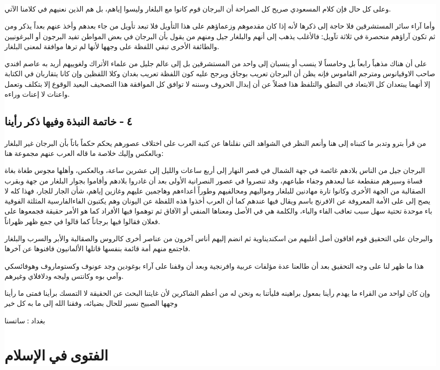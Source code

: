 

 وعلى كل حال فإن كلام المسعودي صريح كل الصراحة أن البرجان قوم كانوا مع البلغار وليسوا إياهم، بل هم الذين نعنيهم في كلامنا الآتي. 



 وأما آراء سائر المستشرقين فلا حاجة إلى ذكرها لأنه إذا كان مقدموهم وزعماؤهم على هذا التأويل فلا تبعد تأويل من جاء بعدهم وأخذ عنهم بعداً يذكر ومن ثم تكون آراؤهم منحصرة في ثلاثة تآويل: فالأغلب يذهب إلى أنهم والبلغار جيل ومنهم من يقول بأن البرجان في بعض المواطن تفيد البرجون أو البرغونيين والطائفة الأخرى تبقي اللفظة على وجهها لأنها لم ترها موافقة لمعنى البلغار. 



 على أن هناك مذهباً رابعاً بل وخامساً لا ينسب أو ينسبان إلى واحد من المستشرقين بل إلى عالم جليل من علماء الأتراك ولغوييهم أريد به عاصم افندي صاحب الاوقيانوس   ومترجم القاموس فإنه يظن أن البرجان تعريب بوجاق ويرجح عليه كون اللفظة تعريب بغدان وكلا اللفظين وإن كانا يتقاربان في الكتابة إلا أنهما يبتعدان كل الابتعاد في النطق والتلفظ هذا فضلاً عن أن إبدال الحروف وسننه لا توافق كل الموافقة هذا التصحيف البعيد الوقوع إلا بتكلف وتعمل واعنات لا إعنات وراءه. 



##  ٤  - خاتمة النبذة وفيها ذكر رأينا 



 من قرأ بترو وتدبر ما كتبناه إلى هنا وأنعم النظر في الشواهد التي نقلناها عن كتبة العرب على اختلاف عصورهم يحكم حكماً باتاً بأن البرجان غير البلغار وبالعكس وإليك خلاصة ما قاله العرب عنهم مجموعة هنا: 



 البرجان جيل من الناس بلادهم غائصة في جهة الشمال في قصر النهار إلى أربع ساعات والليل إلى عشرين ساعة، وبالعكس، وأهلها مجوس طغاة بغاة قساة وسيرهم منقطعة عنا لبعدهم وجفاء طباعهم، وقد تنصروا في عصور النصرانية الأولى بعد أن غادروا بلادهم وأقاموا بجوار البلغار من جهة وبقرب الصقالبة من الجهة الأخرى وكانوا تارة مهادنين للبلغار ومواليهم ومحالفيهم وطوراً أعداءهم وهاجمين عليهم وغازين إياهم، شأن الجار للجار، فهذا كله لا يصح إلى على الأمة المعروفة عن الافرنج باسم ويقال فيها عندهم كما أن العرب أخذوا هذه اللفظة عن اليونان وهم يكتبون الفاءالفارسية المثلثة الفوقية باء موحدة تحتية سهل سبب تعاقب الفاء والباء، والكلمة هي في الأصل ومعناها المنفي أو الآفاق ثم توهموا فيها الأفراد كما هو الأمر حقيقة فجمعوها على فعلان فقالوا فيها برجاناً كما قالوا في جمع ظهر ظهراناً. 



 والبرجان على التحقيق قوم افاقون أصل أغلبهم من اسكنديناوية ثم انضم إليهم أناس آخرون من عناصر أخرى كالروس والصقالبة والأبر والسرب والبلغار فاجتمع منهم أمة قائمة بنفسها قاتلها الألمانيون فافنوها عن آخرها. 



 هذا ما ظهر لنا على وجه التحقيق بعد أن طالعنا عدة مؤلفات عربية وافرنجية وبعد أن وقفنا على آراء بوغودين وجد عونوف وكستوماروف وهوفائسكي وآمي بوه وكانتس وليجه ودلافلاي وغيرهم. 



 وإن كان لواحد من القراء ما يهدم رأينا بمعول براهينه فليأتنا به ونحن له من أعظم   الشاكرين لأن غايتنا البحث عن الحقيقة لا التمسك برأينا فمتى ما رأينا وجهها الصبيح نسير للحال بضيائه، وفقنا الله إلى ما به كل خير 

 بغداد  : ساتسنا  

#  الفتوى في الإسلام 
